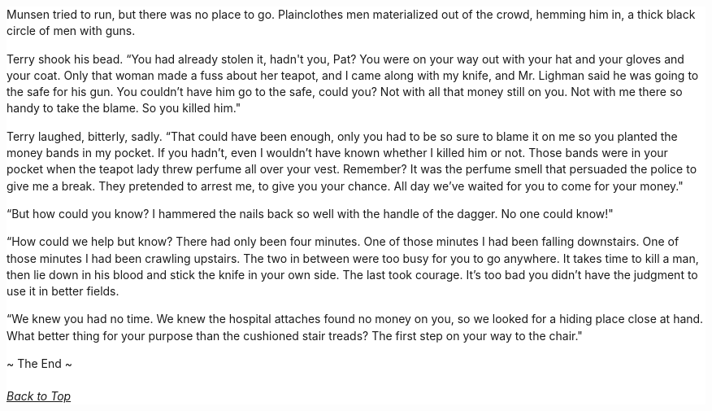 Munsen tried to run, but there was no place to go. Plainclothes men
materialized out of the crowd, hemming him in, a thick black circle of
men with guns.

Terry shook his bead. “You had already stolen it, hadn't you, Pat? You
were on your way out with your hat and your gloves and your coat. Only
that woman made a fuss about her teapot, and I came along with my knife,
and Mr. Lighman said he was going to the safe for his gun. You couldn’t
have him go to the safe, could you? Not with all that money still on
you. Not with me there so handy to take the blame. So you killed him."

Terry laughed, bitterly, sadly. “That could have been enough, only you
had to be so sure to blame it on me so you planted the money bands in my
pocket. If you hadn’t, even I wouldn’t have known whether I killed him
or not. Those bands were in your pocket when the teapot lady threw
perfume all over your vest. Remember? It was the perfume smell that
persuaded the police to give me a break. They pretended to arrest me, to
give you your chance. All day we’ve waited for you to come for your
money."

“But how could you know? I hammered the nails back so well with the
handle of the dagger. No one could know!"

“How could we help but know? There had only been four minutes. One of
those minutes I had been falling downstairs. One of those minutes I had
been crawling upstairs. The two in between were too busy for you to go
anywhere. It takes time to kill a man, then lie down in his blood and
stick the knife in your own side. The last took courage. It’s too bad
you didn’t have the judgment to use it in better fields.

“We knew you had no time. We knew the hospital attaches found no money
on you, so we looked for a hiding place close at hand. What better thing
for your purpose than the cushioned stair treads? The first step on your
way to the chair."

<p id="theend">~ The End ~
<h6 class="btt"><a href="#top">Back to Top</a></h6>